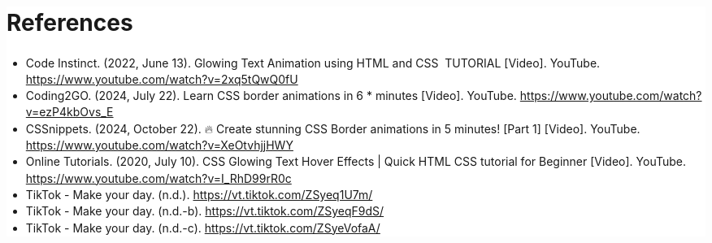 # References
* Code Instinct. (2022, June 13). Glowing Text Animation using HTML and CSS   TUTORIAL [Video]. YouTube. https://www.youtube.com/watch?v=2xq5tQwQ0fU
* Coding2GO. (2024, July 22). Learn CSS border animations in 6 * minutes [Video]. YouTube. https://www.youtube.com/watch?v=ezP4kbOvs_E
* CSSnippets. (2024, October 22). 🔥 Create stunning CSS Border animations in 5 minutes! [Part 1] [Video]. YouTube. https://www.youtube.com/watch?v=XeOtvhjjHWY
* Online Tutorials. (2020, July 10). CSS Glowing Text Hover Effects | Quick HTML CSS tutorial for Beginner [Video]. YouTube. https://www.youtube.com/watch?v=I_RhD99rR0c
* TikTok - Make your day. (n.d.). https://vt.tiktok.com/ZSyeq1U7m/
* TikTok - Make your day. (n.d.-b). https://vt.tiktok.com/ZSyeqF9dS/
* TikTok - Make your day. (n.d.-c). https://vt.tiktok.com/ZSyeVofaA/
